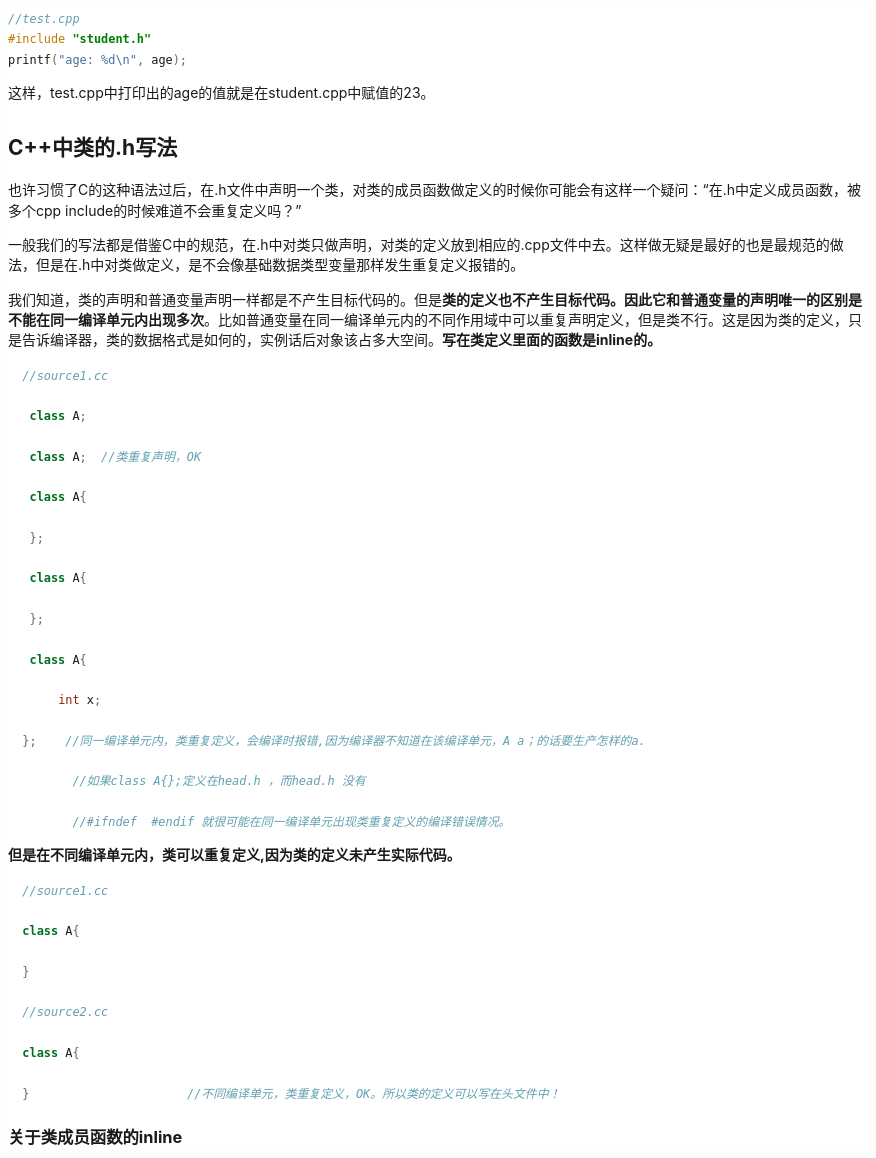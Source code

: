 ```c++
//test.cpp
#include "student.h"
printf("age: %d\n", age);

```
这样，test.cpp中打印出的age的值就是在student.cpp中赋值的23。

## C++中类的.h写法

也许习惯了C的这种语法过后，在.h文件中声明一个类，对类的成员函数做定义的时候你可能会有这样一个疑问：“在.h中定义成员函数，被多个cpp include的时候难道不会重复定义吗？”

一般我们的写法都是借鉴C中的规范，在.h中对类只做声明，对类的定义放到相应的.cpp文件中去。这样做无疑是最好的也是最规范的做法，但是在.h中对类做定义，是不会像基础数据类型变量那样发生重复定义报错的。

我们知道，类的声明和普通变量声明一样都是不产生目标代码的。但是**类的定义也不产生目标代码。因此它和普通变量的声明唯一的区别是不能在同一编译单元内出现多次**。比如普通变量在同一编译单元内的不同作用域中可以重复声明定义，但是类不行。这是因为类的定义，只是告诉编译器，类的数据格式是如何的，实例话后对象该占多大空间。**写在类定义里面的函数是inline的。**


```c++
  //source1.cc

   class A;

   class A;  //类重复声明，OK

   class A{

   };

   class A{

   };       

   class A{

       int x;

  };    //同一编译单元内，类重复定义，会编译时报错,因为编译器不知道在该编译单元，A a；的话要生产怎样的a.

         //如果class A{};定义在head.h ，而head.h 没有 

         //#ifndef  #endif 就很可能在同一编译单元出现类重复定义的编译错误情况。
```

**但是在不同编译单元内，类可以重复定义,因为类的定义未产生实际代码。**

```c++
  //source1.cc

  class A{

  }

  //source2.cc

  class A{

  }                      //不同编译单元，类重复定义，OK。所以类的定义可以写在头文件中！
```
### 关于类成员函数的inline
